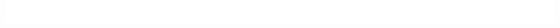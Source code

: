<style>
  pre {
    background-color: #1e1e1e !important;
    color: #d4d4d4 !important;
    padding: 16px !important;
    border-radius: 6px !important;
    overflow: auto !important;
  }
  
  code {
    font-family: 'Consolas', 'Monaco', 'Courier New', monospace !important;
    font-size: 14px !important;
  }
  
  body {
    font-family: Arial, Helvetica, sans-serif !important;
    font-size: 12pt !important;
    line-height: 1.5 !important;
    max-width: 900px !important;
    margin: 0 auto !important;
    padding: 20px !important;
  }
  
  h1, h2, h3, h4 {
    font-family: Arial, Helvetica, sans-serif !important;
    color: #333 !important;
  }
  
  h1 {
    font-size: 20pt !important;
    margin-top: 20px !important;
  }
  
  h2 {
    font-size: 16pt !important;
    margin-top: 16px !important;
  }
  
  h3 {
    font-size: 14pt !important;
    margin-top: 14px !important;
  }
  
  table {
    border-collapse: collapse !important;
    width: 100% !important;
    margin: 16px 0 !important;
  }
  
  th, td {
    border: 1px solid #ddd !important;
    padding: 8px !important;
    text-align: left !important;
  }
  